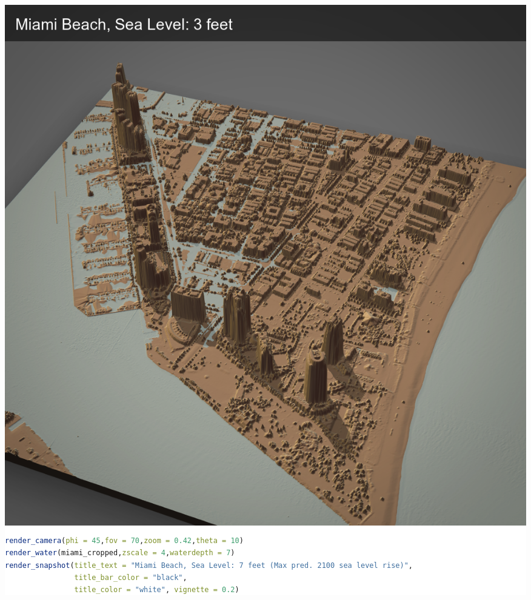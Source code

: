 <img src="MusaMasterclass_files/figure-gfm/miamibeachwater-2.png" style="display: block; margin: auto;" />

``` r
render_camera(phi = 45,fov = 70,zoom = 0.42,theta = 10)
render_water(miami_cropped,zscale = 4,waterdepth = 7)
render_snapshot(title_text = "Miami Beach, Sea Level: 7 feet (Max pred. 2100 sea level rise)",
                title_bar_color = "black",
                title_color = "white", vignette = 0.2)
```

